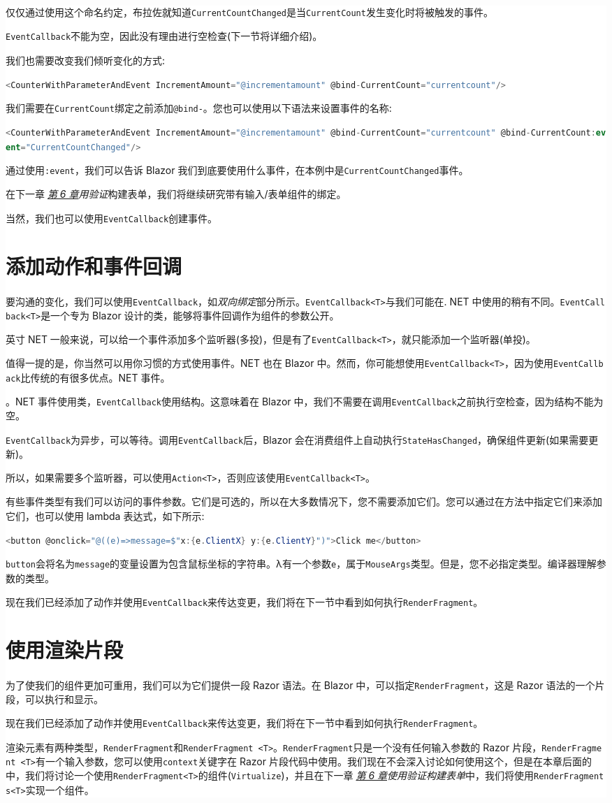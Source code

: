 仅仅通过使用这个命名约定，布拉佐就知道`CurrentCountChanged`是当`CurrentCount`发生变化时将被触发的事件。

`EventCallback`不能为空，因此没有理由进行空检查(下一节将详细介绍)。

我们也需要改变我们倾听变化的方式:

```cs
<CounterWithParameterAndEvent IncrementAmount="@incrementamount" @bind-CurrentCount="currentcount"/>
```

我们需要在`CurrentCount`绑定之前添加`@bind-`。您也可以使用以下语法来设置事件的名称:

```cs
<CounterWithParameterAndEvent IncrementAmount="@incrementamount" @bind-CurrentCount="currentcount" @bind-CurrentCount:event="CurrentCountChanged"/>
```

通过使用`:event`，我们可以告诉 Blazor 我们到底要使用什么事件，在本例中是`CurrentCountChanged`事件。

在下一章 [*第 6 章*](06.html#_idTextAnchor093)*用验证*构建表单，我们将继续研究带有输入/表单组件的绑定。

当然，我们也可以使用`EventCallback`创建事件。

# 添加动作和事件回调

要沟通的变化，我们可以使用`EventCallback`，如*双向绑定*部分所示。`EventCallback<T>`与我们可能在. NET 中使用的稍有不同。`EventCallback<T>`是一个专为 Blazor 设计的类，能够将事件回调作为组件的参数公开。

英寸 NET 一般来说，可以给一个事件添加多个监听器(多投)，但是有了`EventCallback<T>`，就只能添加一个监听器(单投)。

值得一提的是，你当然可以用你习惯的方式使用事件。NET 也在 Blazor 中。然而，你可能想使用`EventCallback<T>`，因为使用`EventCallback`比传统的有很多优点。NET 事件。

。NET 事件使用类，`EventCallback`使用结构。这意味着在 Blazor 中，我们不需要在调用`EventCallback`之前执行空检查，因为结构不能为空。

`EventCallback`为异步，可以等待。调用`EventCallback`后，Blazor 会在消费组件上自动执行`StateHasChanged`，确保组件更新(如果需要更新)。

所以，如果需要多个监听器，可以使用`Action<T>`，否则应该使用`EventCallback<T>`。

有些事件类型有我们可以访问的事件参数。它们是可选的，所以在大多数情况下，您不需要添加它们。您可以通过在方法中指定它们来添加它们，也可以使用 lambda 表达式，如下所示:

```cs
<button @onclick="@((e)=>message=$"x:{e.ClientX} y:{e.ClientY}")">Click me</button>
```

`button`会将名为`message`的变量设置为包含鼠标坐标的字符串。λ有一个参数`e`，属于`MouseArgs`类型。但是，您不必指定类型。编译器理解参数的类型。

现在我们已经添加了动作并使用`EventCallback`来传达变更，我们将在下一节中看到如何执行`RenderFragment`。

# 使用渲染片段

为了使我们的组件更加可重用，我们可以为它们提供一段 Razor 语法。在 Blazor 中，可以指定`RenderFragment`，这是 Razor 语法的一个片段，可以执行和显示。

现在我们已经添加了动作并使用`EventCallback`来传达变更，我们将在下一节中看到如何执行`RenderFragment`。

渲染元素有两种类型，`RenderFragment`和`RenderFragment <T>`。`RenderFragment`只是一个没有任何输入参数的 Razor 片段，`RenderFragment <T>`有一个输入参数，您可以使用`context`关键字在 Razor 片段代码中使用。我们现在不会深入讨论如何使用这个，但是在本章后面的中，我们将讨论一个使用`RenderFragment<T>`的组件(`Virtualize`)，并且在下一章 [*第 6 章*](06.html#_idTextAnchor093)*使用验证构建表单*中，我们将使用`RenderFragments<T>`实现一个组件。
